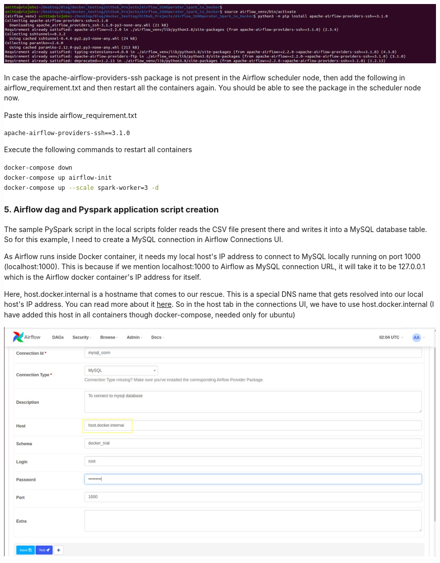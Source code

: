 ![Checking SSH provider package version in scheduler node](./project_images/ssh_provider_package_local.png) 


In case the apache-airflow-providers-ssh package is not present in the Airflow scheduler node, then add the following in airflow_requirement.txt and then restart all the containers again. You should be able to see the package in the scheduler node now.

Paste this inside airflow_requirement.txt
~~~ .txt
apache-airflow-providers-ssh==3.1.0
~~~

Execute the following commands to restart all containers
~~~ sh
docker-compose down
docker-compose up airflow-init
docker-compose up --scale spark-worker=3 -d
~~~

### 5.  Airflow dag and Pyspark application script creation

The sample PySpark script in the local scripts folder reads the CSV file present there and writes it into a MySQL database table. So for this example, I need to create a MySQL connection in Airflow Connections UI.

As Airflow runs inside Docker container, it needs my local host's IP address to connect to MySQL locally running on port 1000 (localhost:1000). This is because if we mention localhost:1000 to Airflow as MySQL connection URL, it will take it to be 127.0.0.1 which is the Airflow docker container's IP address for itself. 

Here, host.docker.internal is a hostname that comes to our rescue. This is a special DNS name that gets resolved into our local host's IP address. You can read more about it [here][host-docker-internal]. So in the host tab in the connections UI, we have to use host.docker.internal (I have added this host in all containers though docker-compose, needed only for ubuntu)

![MySql Connection in Airflow UI](./project_images/mysql_airflow_connection.jpg) 


[spark-standalone-doc]: https://spark.apache.org/docs/latest/submitting-applications.html#:~:text=Currently%2C%20the%20standalone%20mode%20does%20not%20support%20cluster%20mode%20for%20Python%20applications.
[sshoperator-airflow-doc]: https://airflow.apache.org/docs/apache-airflow-providers-ssh/stable/_api/airflow/providers/ssh/operators/ssh/index.html#airflow.providers.ssh.operators.ssh.SSHOperator
[airflow-source-docker-compose]: https://airflow.apache.org/docs/apache-airflow/2.3.4/start/docker.html#:~:text=curl%20%2DLfO%20%27https%3A//airflow.apache.org/docs/apache%2Dairflow/2.3.4/docker%2Dcompose.yaml%27
[bitnami-docker-compose]: https://hub.docker.com/r/bitnami/spark#:~:text=curl%20%2DLO%20https%3A//raw.githubusercontent.com/bitnami/containers/main/bitnami/spark/docker%2Dcompose.yml
[airflow-constraint]: https://airflow.apache.org/docs/apache-airflow/stable/installation/installing-from-pypi.html#:~:text=the%20template%20below.-,https%3A//raw.githubusercontent.com/apache/airflow/constraints%2D%24%7BAIRFLOW_VERSION%7D/constraints%2D%24%7BPYTHON_VERSION%7D.txt,-where%3A
[airflow-ssh-conn-docs]: https://airflow.apache.org/docs/apache-airflow-providers-ssh/stable/connections/ssh.html
[host-docker-internal]: https://docs.docker.com/desktop/networking/#:~:text=The%20host%20has,of%20Docker%20Desktop.
[github-repo]: https://github.com/anittasaju1996/MyProjects/tree/master/Airflow_SSHOperator_Spark_in_Docker